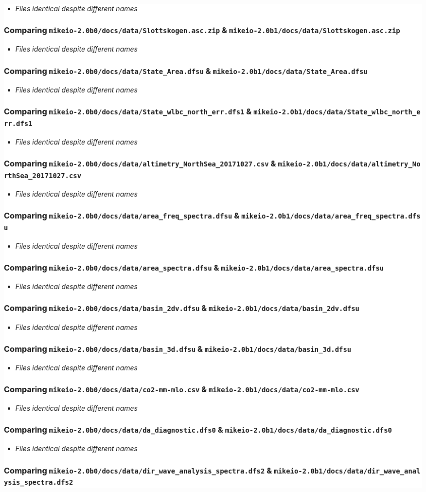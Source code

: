  * *Files identical despite different names*

### Comparing `mikeio-2.0b0/docs/data/Slottskogen.asc.zip` & `mikeio-2.0b1/docs/data/Slottskogen.asc.zip`

 * *Files identical despite different names*

### Comparing `mikeio-2.0b0/docs/data/State_Area.dfsu` & `mikeio-2.0b1/docs/data/State_Area.dfsu`

 * *Files identical despite different names*

### Comparing `mikeio-2.0b0/docs/data/State_wlbc_north_err.dfs1` & `mikeio-2.0b1/docs/data/State_wlbc_north_err.dfs1`

 * *Files identical despite different names*

### Comparing `mikeio-2.0b0/docs/data/altimetry_NorthSea_20171027.csv` & `mikeio-2.0b1/docs/data/altimetry_NorthSea_20171027.csv`

 * *Files identical despite different names*

### Comparing `mikeio-2.0b0/docs/data/area_freq_spectra.dfsu` & `mikeio-2.0b1/docs/data/area_freq_spectra.dfsu`

 * *Files identical despite different names*

### Comparing `mikeio-2.0b0/docs/data/area_spectra.dfsu` & `mikeio-2.0b1/docs/data/area_spectra.dfsu`

 * *Files identical despite different names*

### Comparing `mikeio-2.0b0/docs/data/basin_2dv.dfsu` & `mikeio-2.0b1/docs/data/basin_2dv.dfsu`

 * *Files identical despite different names*

### Comparing `mikeio-2.0b0/docs/data/basin_3d.dfsu` & `mikeio-2.0b1/docs/data/basin_3d.dfsu`

 * *Files identical despite different names*

### Comparing `mikeio-2.0b0/docs/data/co2-mm-mlo.csv` & `mikeio-2.0b1/docs/data/co2-mm-mlo.csv`

 * *Files identical despite different names*

### Comparing `mikeio-2.0b0/docs/data/da_diagnostic.dfs0` & `mikeio-2.0b1/docs/data/da_diagnostic.dfs0`

 * *Files identical despite different names*

### Comparing `mikeio-2.0b0/docs/data/dir_wave_analysis_spectra.dfs2` & `mikeio-2.0b1/docs/data/dir_wave_analysis_spectra.dfs2`
